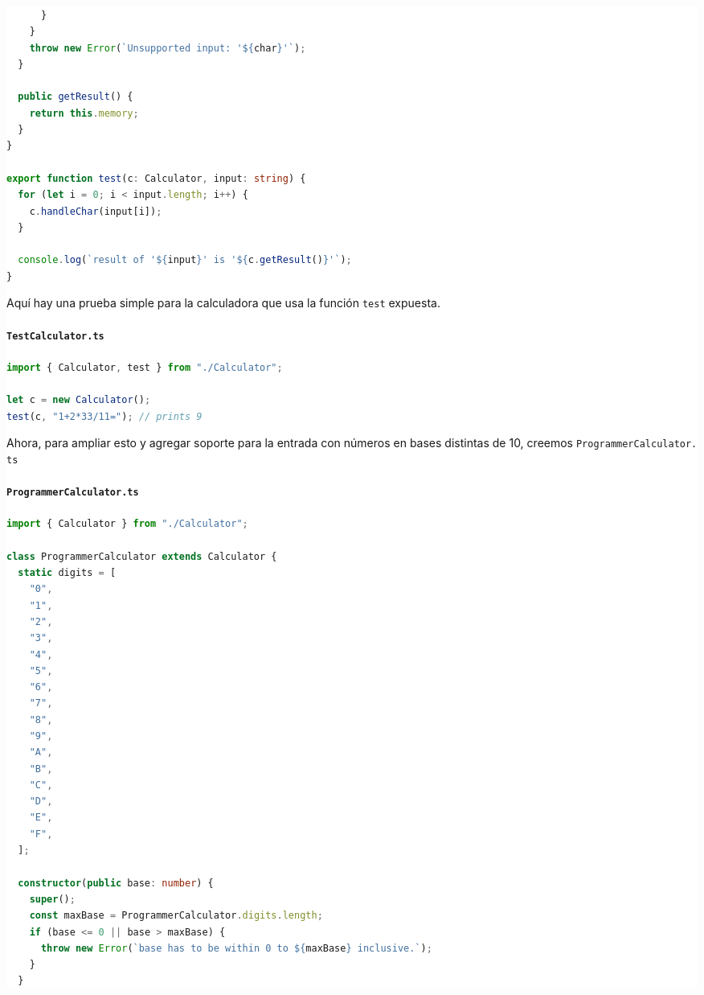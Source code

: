 ```ts
      }
    }
    throw new Error(`Unsupported input: '${char}'`);
  }

  public getResult() {
    return this.memory;
  }
}

export function test(c: Calculator, input: string) {
  for (let i = 0; i < input.length; i++) {
    c.handleChar(input[i]);
  }

  console.log(`result of '${input}' is '${c.getResult()}'`);
}
```

Aquí hay una prueba simple para la calculadora que usa la función `test` expuesta.

#### `TestCalculator.ts`

```ts
import { Calculator, test } from "./Calculator";

let c = new Calculator();
test(c, "1+2*33/11="); // prints 9
```

Ahora, para ampliar esto y agregar soporte para la entrada con números en bases distintas de 10, creemos `ProgrammerCalculator.ts`

#### `ProgrammerCalculator.ts`

```ts
import { Calculator } from "./Calculator";

class ProgrammerCalculator extends Calculator {
  static digits = [
    "0",
    "1",
    "2",
    "3",
    "4",
    "5",
    "6",
    "7",
    "8",
    "9",
    "A",
    "B",
    "C",
    "D",
    "E",
    "F",
  ];

  constructor(public base: number) {
    super();
    const maxBase = ProgrammerCalculator.digits.length;
    if (base <= 0 || base > maxBase) {
      throw new Error(`base has to be within 0 to ${maxBase} inclusive.`);
    }
  }
```
